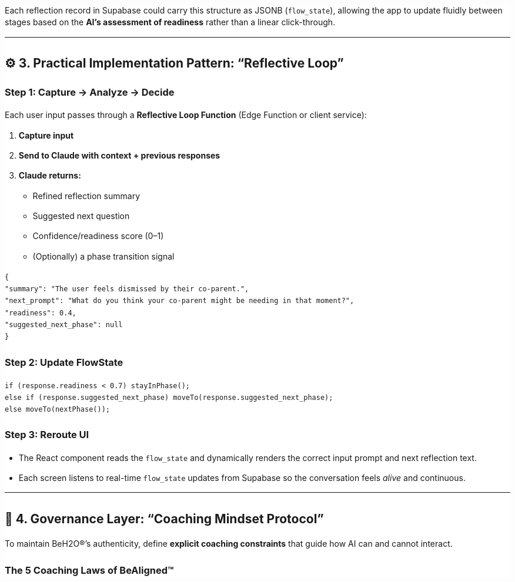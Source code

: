 Each reflection record in Supabase could carry this structure as JSONB (`flow_state`), allowing the app to update fluidly between stages based on the **AI’s assessment of readiness** rather than a linear click-through.

---

## **⚙️ 3\. Practical Implementation Pattern: “Reflective Loop”**

### **Step 1: Capture → Analyze → Decide**

Each user input passes through a **Reflective Loop Function** (Edge Function or client service):

1. **Capture input**

2. **Send to Claude with context \+ previous responses**

3. **Claude returns:**

   * Refined reflection summary

   * Suggested next question

   * Confidence/readiness score (0–1)

   * (Optionally) a phase transition signal

`{`  
  `"summary": "The user feels dismissed by their co-parent.",`  
  `"next_prompt": "What do you think your co-parent might be needing in that moment?",`  
  `"readiness": 0.4,`  
  `"suggested_next_phase": null`  
`}`

### **Step 2: Update FlowState**

`if (response.readiness < 0.7) stayInPhase();`  
`else if (response.suggested_next_phase) moveTo(response.suggested_next_phase);`  
`else moveTo(nextPhase());`

### **Step 3: Reroute UI**

* The React component reads the `flow_state` and dynamically renders the correct input prompt and next reflection text.

* Each screen listens to real-time `flow_state` updates from Supabase so the conversation feels *alive* and continuous.

---

## **🧩 4\. Governance Layer: “Coaching Mindset Protocol”**

To maintain BeH2O®’s authenticity, define **explicit coaching constraints** that guide how AI can and cannot interact.

### **The 5 Coaching Laws of BeAligned™**

